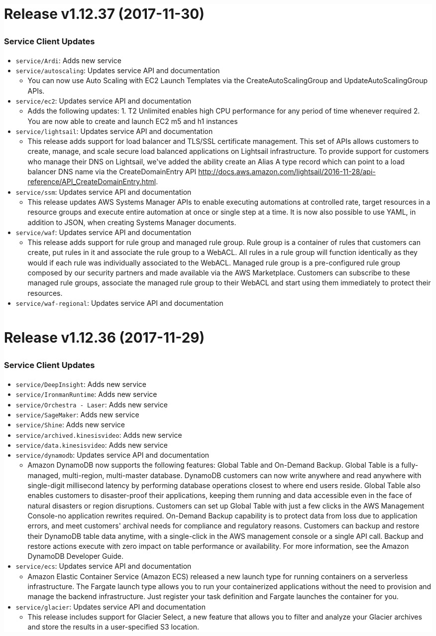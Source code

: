 Release v1.12.37 (2017-11-30)
===

### Service Client Updates
* `service/Ardi`: Adds new service
* `service/autoscaling`: Updates service API and documentation
  * You can now use Auto Scaling with EC2 Launch Templates via the CreateAutoScalingGroup and UpdateAutoScalingGroup APIs.
* `service/ec2`: Updates service API and documentation
  * Adds the following updates: 1. T2 Unlimited enables high CPU performance for any period of time whenever required 2. You are now able to create and launch EC2 m5 and h1 instances
* `service/lightsail`: Updates service API and documentation
  * This release adds support for load balancer and TLS/SSL certificate management. This set of APIs allows customers to create, manage, and scale secure load balanced applications on Lightsail infrastructure. To provide support for customers who manage their DNS on Lightsail, we've added the ability create an Alias A type record which can point to a load balancer DNS name via the CreateDomainEntry API http://docs.aws.amazon.com/lightsail/2016-11-28/api-reference/API_CreateDomainEntry.html.
* `service/ssm`: Updates service API and documentation
  * This release updates AWS Systems Manager APIs to enable executing automations at controlled rate, target resources in a resource groups and execute entire automation at once or single step at a time. It is now also possible to use YAML, in addition to JSON, when creating Systems Manager documents.
* `service/waf`: Updates service API and documentation
  * This release adds support for rule group and managed rule group. Rule group is a container of rules that customers can create, put rules in it and associate the rule group to a WebACL. All rules in a rule group will function identically as they would if each rule was individually associated to the WebACL. Managed rule group is a pre-configured rule group composed by our security partners and made available via the AWS Marketplace. Customers can subscribe to these managed rule groups, associate the managed rule group to their WebACL and start using them immediately to protect their resources.
* `service/waf-regional`: Updates service API and documentation

Release v1.12.36 (2017-11-29)
===

### Service Client Updates
* `service/DeepInsight`: Adds new service
* `service/IronmanRuntime`: Adds new service
* `service/Orchestra - Laser`: Adds new service
* `service/SageMaker`: Adds new service
* `service/Shine`: Adds new service
* `service/archived.kinesisvideo`: Adds new service
* `service/data.kinesisvideo`: Adds new service
* `service/dynamodb`: Updates service API and documentation
  * Amazon DynamoDB now supports the following features: Global Table and On-Demand Backup. Global Table is a fully-managed, multi-region, multi-master database. DynamoDB customers can now write anywhere and read anywhere with single-digit millisecond latency by performing database operations closest to where end users reside. Global Table also enables customers to disaster-proof their applications, keeping them running and data accessible even in the face of natural disasters or region disruptions. Customers can set up Global Table with just a few clicks in the AWS Management Console-no application rewrites required. On-Demand Backup capability is to protect data from loss due to application errors, and meet customers' archival needs for compliance and regulatory reasons. Customers can backup and restore their DynamoDB table data anytime, with a single-click in the AWS management console or a single API call. Backup and restore actions execute with zero impact on table performance or availability. For more information, see the Amazon DynamoDB Developer Guide.
* `service/ecs`: Updates service API and documentation
  * Amazon Elastic Container Service (Amazon ECS) released a new launch type for running containers on a serverless infrastructure. The Fargate launch type allows you to run your containerized applications without the need to provision and manage the backend infrastructure. Just register your task definition and Fargate launches the container for you.
* `service/glacier`: Updates service API and documentation
  * This release includes support for Glacier Select, a new feature that allows you to filter and analyze your Glacier archives and store the results in a user-specified S3 location.